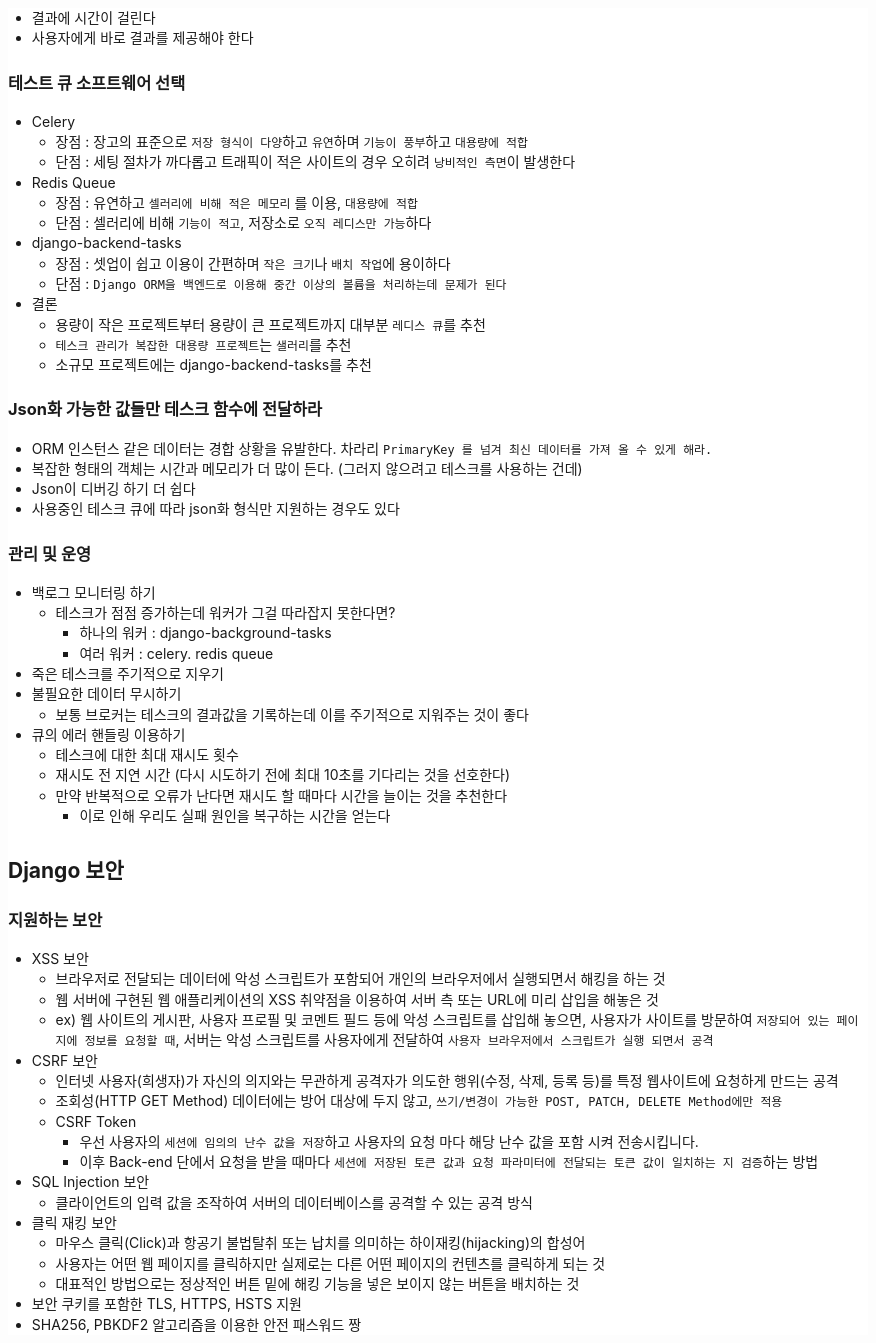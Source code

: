 - 결과에 시간이 걸린다
- 사용자에게 바로 결과를 제공해야 한다

### 테스트 큐 소프트웨어 선택

- Celery
    - 장점 : 장고의 표준으로 `저장 형식이 다양`하고 `유연`하며 `기능이 풍부`하고 `대용량에 적합`
    - 단점 : 세팅 절차가 까다롭고 트래픽이 적은 사이트의 경우 오히려 `낭비적인 측면`이 발생한다
- Redis Queue
    - 장점 : 유연하고 `셀러리에 비해 적은 메모리` 를 이용, `대용량에 적합`
    - 단점 : 셀러리에 비해 `기능이 적고`, 저장소로 `오직 레디스만 가능`하다
- django-backend-tasks
    - 장점 : 셋업이 쉽고 이용이 간편하며 `작은 크기`나 `배치 작업`에 용이하다
    - 단점 : `Django ORM을 백엔드로 이용해 중간 이상의 볼륨을 처리하는데 문제가 된다`
- 결론
    - 용량이 작은 프로젝트부터 용량이 큰 프로젝트까지 대부분 `레디스 큐`를 추천
    - `테스크 관리가 복잡한 대용량 프로젝트`는 `샐러리`를 추천
    - 소규모 프로젝트에는 django-backend-tasks를 추천

### Json화 가능한 값들만 테스크 함수에 전달하라

- ORM 인스턴스 같은 데이터는 경합 상황을 유발한다. 차라리 `PrimaryKey 를 넘겨 최신 데이터를 가져 올 수 있게 해라.`
- 복잡한 형태의 객체는 시간과 메모리가 더 많이 든다. (그러지 않으려고 테스크를 사용하는 건데)
- Json이 디버깅 하기 더 쉽다
- 사용중인 테스크 큐에 따라 json화 형식만 지원하는 경우도 있다

### 관리 및 운영

- 백로그 모니터링 하기
    - 테스크가 점점 증가하는데 워커가 그걸 따라잡지 못한다면?
        - 하나의 워커 : django-background-tasks
        - 여러 워커 : celery. redis queue
- 죽은 테스크를 주기적으로 지우기
- 불필요한 데이터 무시하기
    - 보통 브로커는 테스크의 결과값을 기록하는데 이를 주기적으로 지워주는 것이 좋다
- 큐의 에러 핸들링 이용하기
    - 테스크에 대한 최대 재시도 횟수
    - 재시도 전 지연 시간 (다시 시도하기 전에 최대 10초를 기다리는 것을 선호한다)
    - 만약 반복적으로 오류가 난다면 재시도 할 때마다 시간을 늘이는 것을 추천한다
        - 이로 인해 우리도 실패 원인을 복구하는 시간을 얻는다

## Django 보안

### 지원하는 보안

- XSS 보안
    - 브라우저로 전달되는 데이터에 악성 스크립트가 포함되어 개인의 브라우저에서 실행되면서 해킹을 하는 것
    - 웹 서버에 구현된 웹 애플리케이션의 XSS 취약점을 이용하여 서버 측 또는 URL에 미리 삽입을 해놓은 것
    - ex) 웹 사이트의 게시판, 사용자 프로필 및 코멘트 필드 등에 악성 스크립트를 삽입해 놓으면, 사용자가 사이트를 방문하여 `저장되어 있는 페이지에 정보를 요청할 때`, 서버는 악성 스크립트를 사용자에게 전달하여 `사용자 브라우저에서 스크립트가 실행 되면서 공격`
- CSRF 보안
    - 인터넷 사용자(희생자)가 자신의 의지와는 무관하게 공격자가 의도한 행위(수정, 삭제, 등록 등)를 특정 웹사이트에 요청하게 만드는 공격
    - 조회성(HTTP GET Method) 데이터에는 방어 대상에 두지 않고, `쓰기/변경이 가능한 POST, PATCH, DELETE Method에만 적용`
    - CSRF Token
        - 우선 사용자의 `세션에 임의의 난수 값을 저장`하고 사용자의 요청 마다 해당 난수 값을 포함 시켜 전송시킵니다.
        - 이후 Back-end 단에서 요청을 받을 때마다 `세션에 저장된 토큰 값과 요청 파라미터에 전달되는 토큰 값이 일치하는 지 검증`하는 방법
- SQL Injection 보안
    - 클라이언트의 입력 값을 조작하여 서버의 데이터베이스를 공격할 수 있는 공격 방식
- 클릭 재킹 보안
    - 마우스 클릭(Click)과 항공기 불법탈취 또는 납치를 의미하는 하이재킹(hijacking)의 합성어
    - 사용자는 어떤 웹 페이지를 클릭하지만 실제로는 다른 어떤 페이지의 컨텐츠를 클릭하게 되는 것
    - 대표적인 방법으로는 정상적인 버튼 밑에 해킹 기능을 넣은 보이지 않는 버튼을 배치하는 것
- 보안 쿠키를 포함한 TLS, HTTPS, HSTS 지원
- SHA256, PBKDF2 알고리즘을 이용한 안전 패스워드 짱